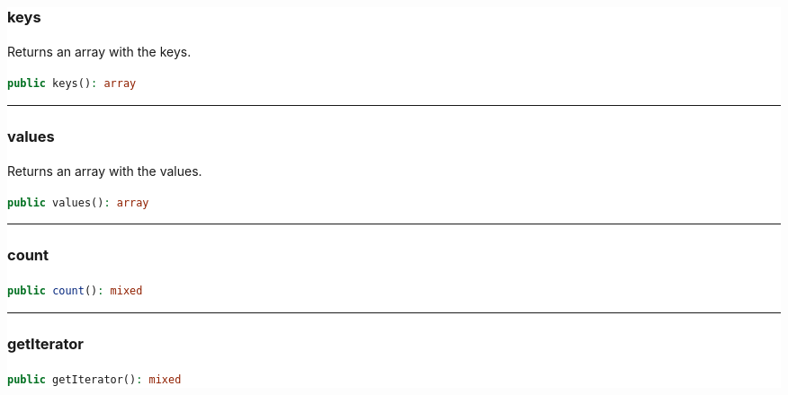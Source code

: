 ### keys

Returns an array with the keys.

```php
public keys(): array
```











***

### values

Returns an array with the values.

```php
public values(): array
```











***

### count



```php
public count(): mixed
```











***

### getIterator



```php
public getIterator(): mixed
```




